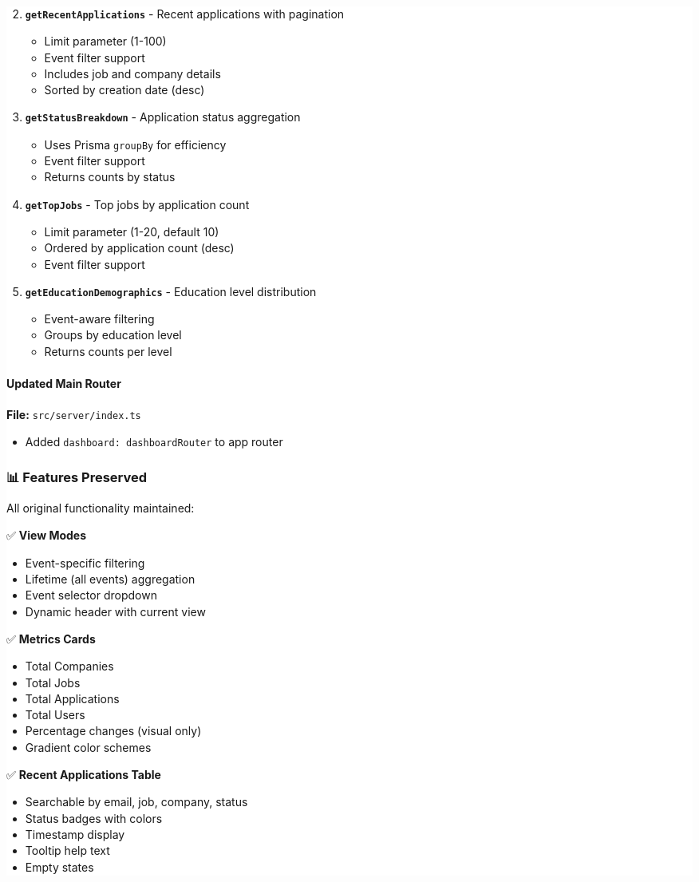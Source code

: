 2. **`getRecentApplications`** - Recent applications with pagination

   - Limit parameter (1-100)
   - Event filter support
   - Includes job and company details
   - Sorted by creation date (desc)

3. **`getStatusBreakdown`** - Application status aggregation

   - Uses Prisma `groupBy` for efficiency
   - Event filter support
   - Returns counts by status

4. **`getTopJobs`** - Top jobs by application count

   - Limit parameter (1-20, default 10)
   - Ordered by application count (desc)
   - Event filter support

5. **`getEducationDemographics`** - Education level distribution
   - Event-aware filtering
   - Groups by education level
   - Returns counts per level

#### Updated Main Router

**File:** `src/server/index.ts`

- Added `dashboard: dashboardRouter` to app router

### 📊 Features Preserved

All original functionality maintained:

✅ **View Modes**

- Event-specific filtering
- Lifetime (all events) aggregation
- Event selector dropdown
- Dynamic header with current view

✅ **Metrics Cards**

- Total Companies
- Total Jobs
- Total Applications
- Total Users
- Percentage changes (visual only)
- Gradient color schemes

✅ **Recent Applications Table**

- Searchable by email, job, company, status
- Status badges with colors
- Timestamp display
- Tooltip help text
- Empty states
